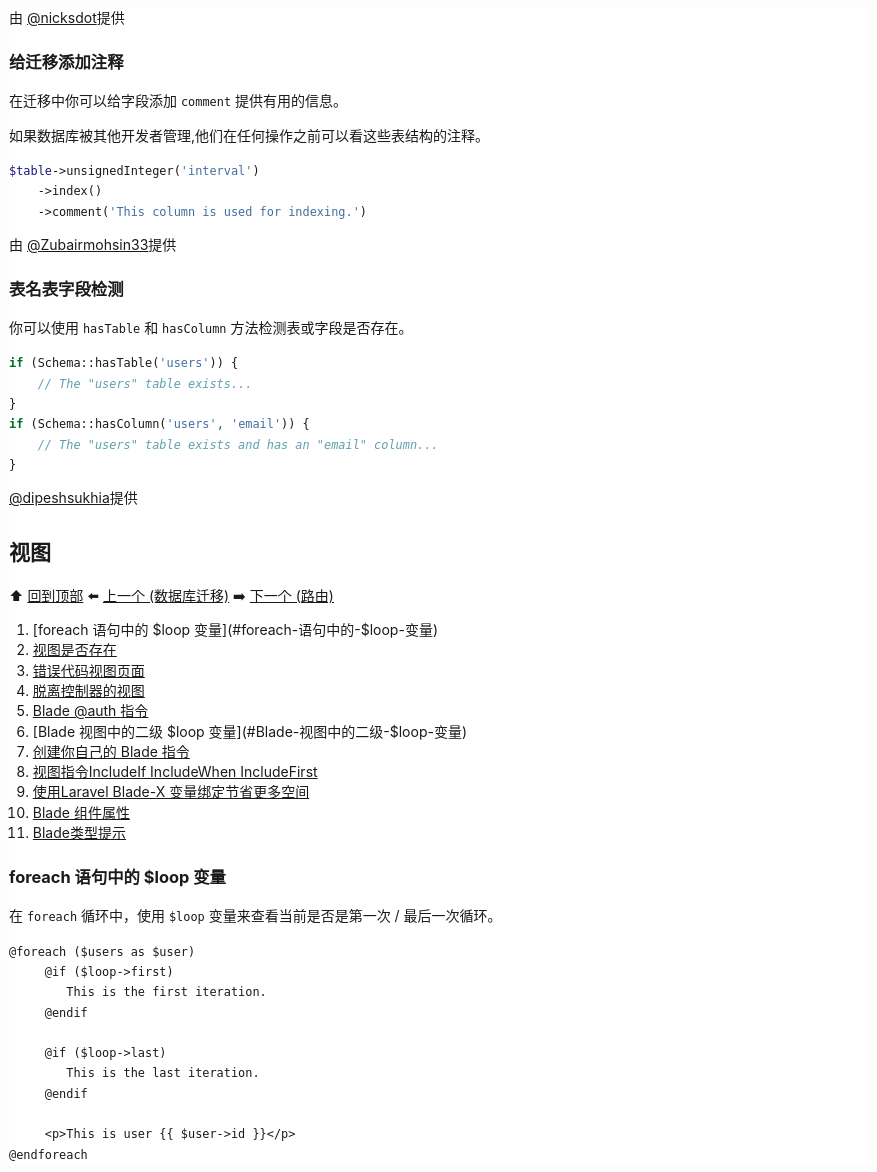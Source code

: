 由 [@nicksdot](https://twitter.com/nicksdot/status/1432340806275198978)提供

### 给迁移添加注释

在迁移中你可以给字段添加 `comment` 提供有用的信息。

如果数据库被其他开发者管理,他们在任何操作之前可以看这些表结构的注释。

```php
$table->unsignedInteger('interval')
    ->index()
    ->comment('This column is used for indexing.')   
```

由 [@Zubairmohsin33](https://twitter.com/Zubairmohsin33/status/1442345998790107137)提供

### 表名表字段检测

你可以使用 `hasTable` 和 `hasColumn` 方法检测表或字段是否存在。

```php
if (Schema::hasTable('users')) {
    // The "users" table exists...
}
if (Schema::hasColumn('users', 'email')) {
    // The "users" table exists and has an "email" column...
}
```

 [@dipeshsukhia](https://github.com/dipeshsukhia)提供

## 视图

⬆️ [回到顶部](#Laravel-编码技巧) ⬅️ [上一个 (数据库迁移)](#数据库迁移) ➡️ [下一个 (路由)](#路由)

1. [foreach 语句中的 $loop 变量](#foreach-语句中的-$loop-变量)
2. [视图是否存在](#视图是否存在)
3. [错误代码视图页面](#错误代码视图页面)
4. [脱离控制器的视图](#脱离控制器的视图)
5. [Blade @auth 指令](#Blade-@auth-指令)
6. [Blade 视图中的二级 $loop 变量](#Blade-视图中的二级-$loop-变量)
7. [创建你自己的 Blade 指令](#创建你自己的-Blade-指令)
8. [视图指令IncludeIf IncludeWhen IncludeFirst](#视图指令IncludeIf-IncludeWhen-IncludeFirst)
9. [使用Laravel Blade-X 变量绑定节省更多空间](#使用Laravel-Blade-X-变量绑定节省更多空间)
10. [Blade 组件属性](#Blade-组件属性)
11. [Blade类型提示](#Blade类型提示)

### foreach 语句中的 $loop 变量

在 `foreach` 循环中，使用 `$loop` 变量来查看当前是否是第一次 / 最后一次循环。

```blade
@foreach ($users as $user)
     @if ($loop->first)
        This is the first iteration.
     @endif

     @if ($loop->last)
        This is the last iteration.
     @endif

     <p>This is user {{ $user->id }}</p>
@endforeach
```

